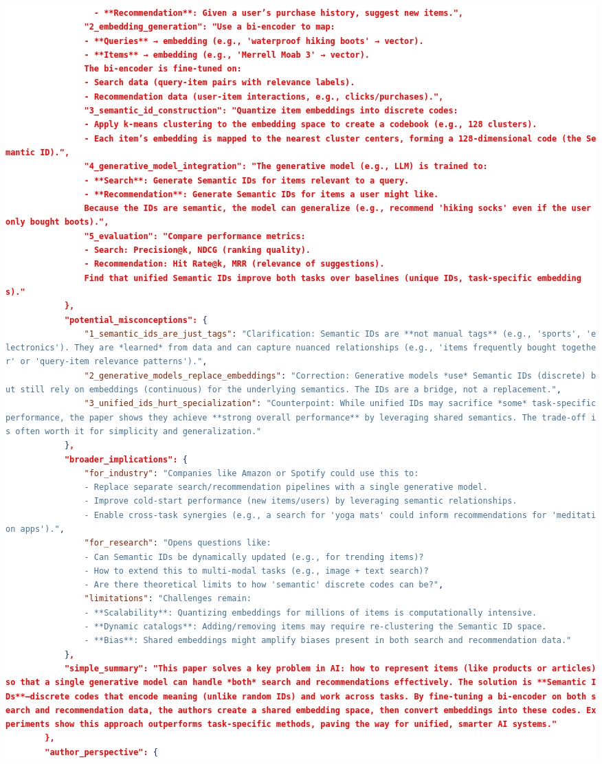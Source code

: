 ```json
                  - **Recommendation**: Given a user’s purchase history, suggest new items.",
                "2_embedding_generation": "Use a bi-encoder to map:
                - **Queries** → embedding (e.g., 'waterproof hiking boots' → vector).
                - **Items** → embedding (e.g., 'Merrell Moab 3' → vector).
                The bi-encoder is fine-tuned on:
                - Search data (query-item pairs with relevance labels).
                - Recommendation data (user-item interactions, e.g., clicks/purchases).",
                "3_semantic_id_construction": "Quantize item embeddings into discrete codes:
                - Apply k-means clustering to the embedding space to create a codebook (e.g., 128 clusters).
                - Each item’s embedding is mapped to the nearest cluster centers, forming a 128-dimensional code (the Semantic ID).",
                "4_generative_model_integration": "The generative model (e.g., LLM) is trained to:
                - **Search**: Generate Semantic IDs for items relevant to a query.
                - **Recommendation**: Generate Semantic IDs for items a user might like.
                Because the IDs are semantic, the model can generalize (e.g., recommend 'hiking socks' even if the user only bought boots).",
                "5_evaluation": "Compare performance metrics:
                - Search: Precision@k, NDCG (ranking quality).
                - Recommendation: Hit Rate@k, MRR (relevance of suggestions).
                Find that unified Semantic IDs improve both tasks over baselines (unique IDs, task-specific embeddings)."
            },
            "potential_misconceptions": {
                "1_semantic_ids_are_just_tags": "Clarification: Semantic IDs are **not manual tags** (e.g., 'sports', 'electronics'). They are *learned* from data and can capture nuanced relationships (e.g., 'items frequently bought together' or 'query-item relevance patterns').",
                "2_generative_models_replace_embeddings": "Correction: Generative models *use* Semantic IDs (discrete) but still rely on embeddings (continuous) for the underlying semantics. The IDs are a bridge, not a replacement.",
                "3_unified_ids_hurt_specialization": "Counterpoint: While unified IDs may sacrifice *some* task-specific performance, the paper shows they achieve **strong overall performance** by leveraging shared semantics. The trade-off is often worth it for simplicity and generalization."
            },
            "broader_implications": {
                "for_industry": "Companies like Amazon or Spotify could use this to:
                - Replace separate search/recommendation pipelines with a single generative model.
                - Improve cold-start performance (new items/users) by leveraging semantic relationships.
                - Enable cross-task synergies (e.g., a search for 'yoga mats' could inform recommendations for 'meditation apps').",
                "for_research": "Opens questions like:
                - Can Semantic IDs be dynamically updated (e.g., for trending items)?
                - How to extend this to multi-modal tasks (e.g., image + text search)?
                - Are there theoretical limits to how 'semantic' discrete codes can be?",
                "limitations": "Challenges remain:
                - **Scalability**: Quantizing embeddings for millions of items is computationally intensive.
                - **Dynamic catalogs**: Adding/removing items may require re-clustering the Semantic ID space.
                - **Bias**: Shared embeddings might amplify biases present in both search and recommendation data."
            },
            "simple_summary": "This paper solves a key problem in AI: how to represent items (like products or articles) so that a single generative model can handle *both* search and recommendations effectively. The solution is **Semantic IDs**—discrete codes that encode meaning (unlike random IDs) and work across tasks. By fine-tuning a bi-encoder on both search and recommendation data, the authors create a shared embedding space, then convert embeddings into these codes. Experiments show this approach outperforms task-specific methods, paving the way for unified, smarter AI systems."
        },
        "author_perspective": {
```
